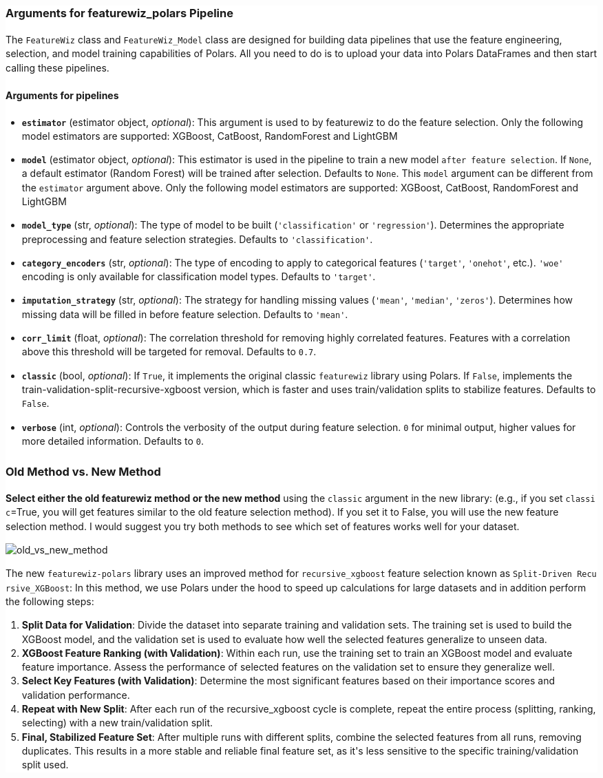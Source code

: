 <h3>Arguments for featurewiz_polars Pipeline</h3>

The `FeatureWiz` class and `FeatureWiz_Model` class are designed for building data pipelines that use the feature engineering, selection, and model training capabilities of Polars. All you need to do is to upload your data into Polars DataFrames and then start calling these pipelines.

#### Arguments for pipelines

*   **`estimator`**  (estimator object, *optional*): This argument is used to by featurewiz to do the feature selection. 
        Only the following model estimators are supported: XGBoost, CatBoost, RandomForest and LightGBM 

*   **`model`** (estimator object, *optional*): This estimator is used in the pipeline to train a new model `after feature selection`.
        If `None`, a default estimator (Random Forest) will be trained after selection. Defaults to `None`. 
        This `model` argument can be different from the `estimator` argument above.
        Only the following model estimators are supported: XGBoost, CatBoost, RandomForest and LightGBM 

*   **`model_type`** (str, *optional*): The type of model to be built (`'classification'` or `'regression'`). Determines the appropriate preprocessing and feature selection strategies. Defaults to `'classification'`.

*   **`category_encoders`** (str, *optional*): The type of encoding to apply to categorical features (`'target'`, `'onehot'`, etc.).  `'woe'` encoding is only available for classification model types. Defaults to `'target'`.

*   **`imputation_strategy`** (str, *optional*): The strategy for handling missing values (`'mean'`, `'median'`, `'zeros'`). Determines how missing data will be filled in before feature selection. Defaults to `'mean'`.

*   **`corr_limit`** (float, *optional*): The correlation threshold for removing highly correlated features. Features with a correlation above this threshold will be targeted for removal. Defaults to `0.7`.

*   **`classic`** (bool, *optional*): If `True`, it implements the original classic `featurewiz` library using Polars. If `False`, implements the train-validation-split-recursive-xgboost version, which is faster and uses train/validation splits to stabilize features. Defaults to `False`.

*   **`verbose`** (int, *optional*): Controls the verbosity of the output during feature selection. `0` for minimal output, higher values for more detailed information. Defaults to `0`.

<h3>Old Method vs. New Method</h3>

**Select either the old featurewiz method or the new method** using the `classic` argument in the new library: (e.g., if you set `classic`=True, you will get features similar to the old feature selection method). If you set it to False, you will use the new feature selection method. I would suggest you try both methods to see which set of features works well for your dataset.<br>

![old_vs_new_method](./images/old_vs_new_featurewiz.png)

The new `featurewiz-polars` library uses an improved method for `recursive_xgboost` feature selection known as `Split-Driven Recursive_XGBoost`: In this method, we use Polars under the hood to speed up calculations for large datasets and in addition perform the following steps:
1.	**Split Data for Validation**: Divide the dataset into separate training and validation sets. The training set is used to build the XGBoost model, and the validation set is used to evaluate how well the selected features generalize to unseen data.
2.	**XGBoost Feature Ranking (with Validation)**: Within each run, use the training set to train an XGBoost model and evaluate feature importance. Assess the performance of selected features on the validation set to ensure they generalize well.
3.	**Select Key Features (with Validation)**: Determine the most significant features based on their importance scores and validation performance.
4.	**Repeat with New Split**: After each run of the recursive_xgboost cycle is complete, repeat the entire process (splitting, ranking, selecting) with a new train/validation split.
5.	**Final, Stabilized Feature Set**: After multiple runs with different splits, combine the selected features from all runs, removing duplicates. This results in a more stable and reliable final feature set, as it's less sensitive to the specific training/validation split used.
